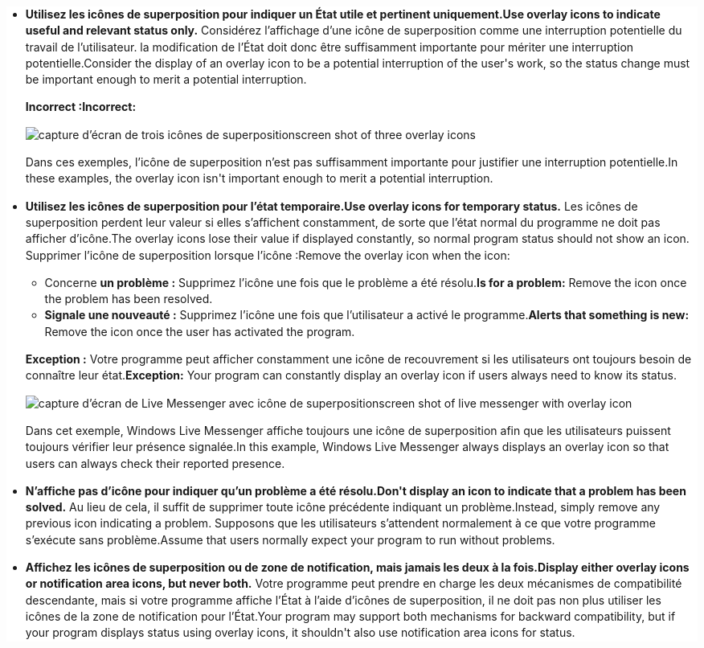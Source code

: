 -   <span data-ttu-id="4fdde-274">**Utilisez les icônes de superposition pour indiquer un État utile et pertinent uniquement.**</span><span class="sxs-lookup"><span data-stu-id="4fdde-274">**Use overlay icons to indicate useful and relevant status only.**</span></span> <span data-ttu-id="4fdde-275">Considérez l’affichage d’une icône de superposition comme une interruption potentielle du travail de l’utilisateur. la modification de l’État doit donc être suffisamment importante pour mériter une interruption potentielle.</span><span class="sxs-lookup"><span data-stu-id="4fdde-275">Consider the display of an overlay icon to be a potential interruption of the user's work, so the status change must be important enough to merit a potential interruption.</span></span>

    <span data-ttu-id="4fdde-276">**Incorrect :**</span><span class="sxs-lookup"><span data-stu-id="4fdde-276">**Incorrect:**</span></span>

    ![<span data-ttu-id="4fdde-277">capture d’écran de trois icônes de superposition</span><span class="sxs-lookup"><span data-stu-id="4fdde-277">screen shot of three overlay icons</span></span> ](images/winenv-taskbar-image17.png)

    <span data-ttu-id="4fdde-278">Dans ces exemples, l’icône de superposition n’est pas suffisamment importante pour justifier une interruption potentielle.</span><span class="sxs-lookup"><span data-stu-id="4fdde-278">In these examples, the overlay icon isn't important enough to merit a potential interruption.</span></span>

-   <span data-ttu-id="4fdde-279">**Utilisez les icônes de superposition pour l’état temporaire.**</span><span class="sxs-lookup"><span data-stu-id="4fdde-279">**Use overlay icons for temporary status.**</span></span> <span data-ttu-id="4fdde-280">Les icônes de superposition perdent leur valeur si elles s’affichent constamment, de sorte que l’état normal du programme ne doit pas afficher d’icône.</span><span class="sxs-lookup"><span data-stu-id="4fdde-280">The overlay icons lose their value if displayed constantly, so normal program status should not show an icon.</span></span> <span data-ttu-id="4fdde-281">Supprimer l’icône de superposition lorsque l’icône :</span><span class="sxs-lookup"><span data-stu-id="4fdde-281">Remove the overlay icon when the icon:</span></span>

    -   <span data-ttu-id="4fdde-282">Concerne **un problème :** Supprimez l’icône une fois que le problème a été résolu.</span><span class="sxs-lookup"><span data-stu-id="4fdde-282">**Is for a problem:** Remove the icon once the problem has been resolved.</span></span>
    -   <span data-ttu-id="4fdde-283">**Signale une nouveauté :** Supprimez l’icône une fois que l’utilisateur a activé le programme.</span><span class="sxs-lookup"><span data-stu-id="4fdde-283">**Alerts that something is new:** Remove the icon once the user has activated the program.</span></span>

    <span data-ttu-id="4fdde-284">**Exception :** Votre programme peut afficher constamment une icône de recouvrement si les utilisateurs ont toujours besoin de connaître leur état.</span><span class="sxs-lookup"><span data-stu-id="4fdde-284">**Exception:** Your program can constantly display an overlay icon if users always need to know its status.</span></span>

    ![<span data-ttu-id="4fdde-285">capture d’écran de Live Messenger avec icône de superposition</span><span class="sxs-lookup"><span data-stu-id="4fdde-285">screen shot of live messenger with overlay icon</span></span> ](images/winenv-taskbar-image18.png)

    <span data-ttu-id="4fdde-286">Dans cet exemple, Windows Live Messenger affiche toujours une icône de superposition afin que les utilisateurs puissent toujours vérifier leur présence signalée.</span><span class="sxs-lookup"><span data-stu-id="4fdde-286">In this example, Windows Live Messenger always displays an overlay icon so that users can always check their reported presence.</span></span>

-   <span data-ttu-id="4fdde-287">**N’affiche pas d’icône pour indiquer qu’un problème a été résolu.**</span><span class="sxs-lookup"><span data-stu-id="4fdde-287">**Don't display an icon to indicate that a problem has been solved.**</span></span> <span data-ttu-id="4fdde-288">Au lieu de cela, il suffit de supprimer toute icône précédente indiquant un problème.</span><span class="sxs-lookup"><span data-stu-id="4fdde-288">Instead, simply remove any previous icon indicating a problem.</span></span> <span data-ttu-id="4fdde-289">Supposons que les utilisateurs s’attendent normalement à ce que votre programme s’exécute sans problème.</span><span class="sxs-lookup"><span data-stu-id="4fdde-289">Assume that users normally expect your program to run without problems.</span></span>
-   <span data-ttu-id="4fdde-290">**Affichez les icônes de superposition ou de zone de notification, mais jamais les deux à la fois.**</span><span class="sxs-lookup"><span data-stu-id="4fdde-290">**Display either overlay icons or notification area icons, but never both.**</span></span> <span data-ttu-id="4fdde-291">Votre programme peut prendre en charge les deux mécanismes de compatibilité descendante, mais si votre programme affiche l’État à l’aide d’icônes de superposition, il ne doit pas non plus utiliser les icônes de la zone de notification pour l’État.</span><span class="sxs-lookup"><span data-stu-id="4fdde-291">Your program may support both mechanisms for backward compatibility, but if your program displays status using overlay icons, it shouldn't also use notification area icons for status.</span></span>

